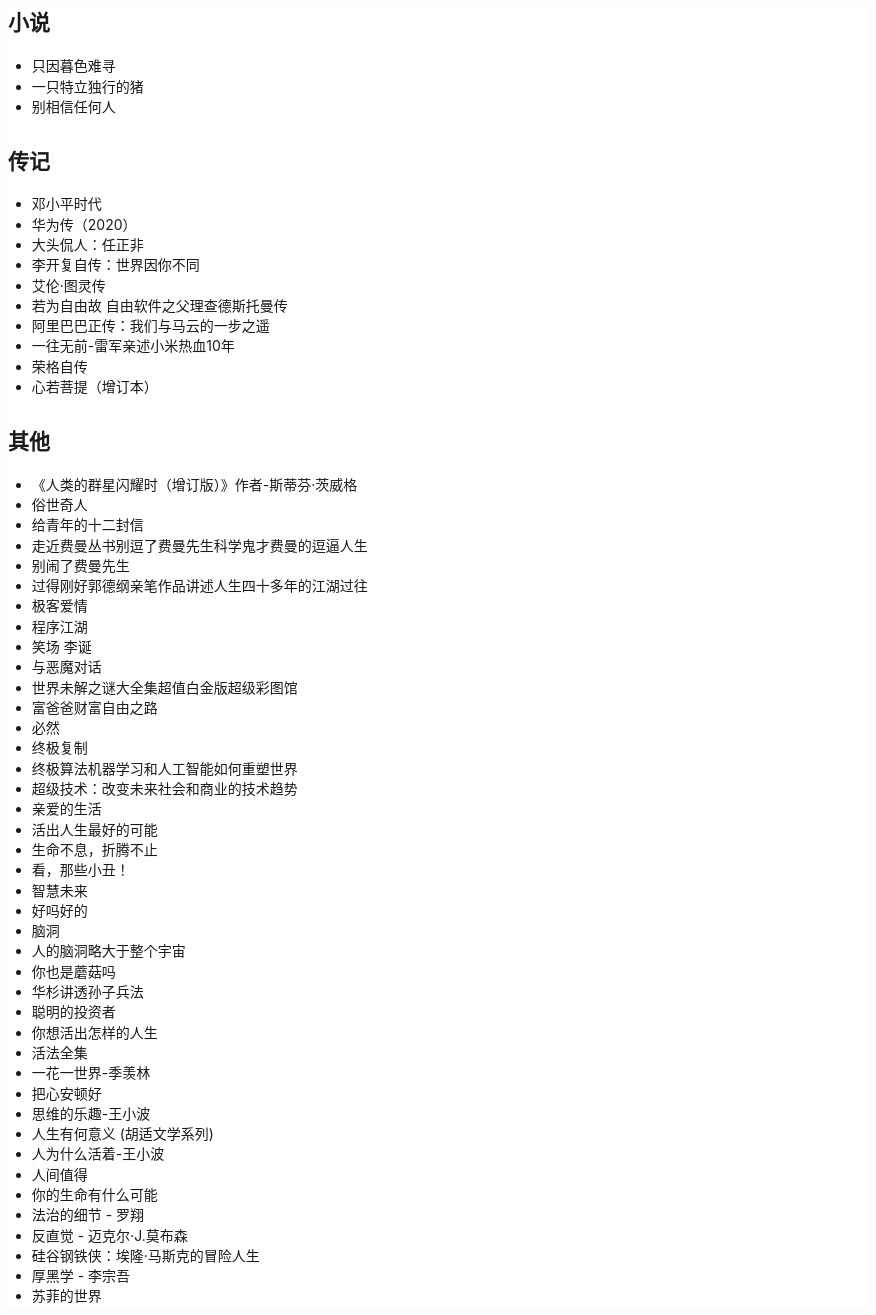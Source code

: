 ## 小说

* 只因暮色难寻 
* 一只特立独行的猪
* 别相信任何人

## 传记

* 邓小平时代
* 华为传（2020） 
* 大头侃人：任正非
* 李开复自传：世界因你不同
* 艾伦·图灵传
* 若为自由故 自由软件之父理查德斯托曼传
* 阿里巴巴正传：我们与马云的一步之遥
* 一往无前-雷军亲述小米热血10年
* 荣格自传
* 心若菩提（增订本）


## 其他

* 《人类的群星闪耀时（增订版）》作者-斯蒂芬·茨威格 
* 俗世奇人
* 给青年的十二封信
* 走近费曼丛书别逗了费曼先生科学鬼才费曼的逗逼人生
* 别闹了费曼先生
* 过得刚好郭德纲亲笔作品讲述人生四十多年的江湖过往
* 极客爱情
* 程序江湖 
* 笑场 李诞 
* 与恶魔对话 
* 世界未解之谜大全集超值白金版超级彩图馆
* 富爸爸财富自由之路
* 必然
* 终极复制
* 终极算法机器学习和人工智能如何重塑世界
* 超级技术：改变未来社会和商业的技术趋势
* 亲爱的生活
* 活出人生最好的可能
* 生命不息，折腾不止 
* 看，那些小丑！
* 智慧未来
* 好吗好的
* 脑洞
* 人的脑洞略大于整个宇宙
* 你也是蘑菇吗
* 华杉讲透孙子兵法
* 聪明的投资者
* 你想活出怎样的人生
* 活法全集
* 一花一世界-季羡林
* 把心安顿好
* 思维的乐趣-王小波
* 人生有何意义 (胡适文学系列)
* 人为什么活着-王小波
* 人间值得
* 你的生命有什么可能
* 法治的细节 - 罗翔
* 反直觉 - 迈克尔·J.莫布森
* 硅谷钢铁侠：埃隆·马斯克的冒险人生
* 厚黑学 - 李宗吾
* 苏菲的世界